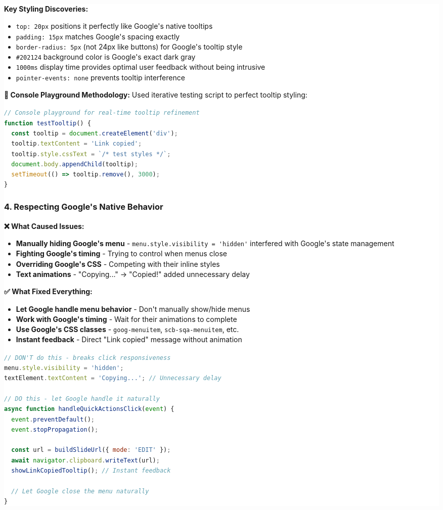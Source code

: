 
**Key Styling Discoveries:**
- `top: 20px` positions it perfectly like Google's native tooltips
- `padding: 15px` matches Google's spacing exactly
- `border-radius: 5px` (not 24px like buttons) for Google's tooltip style
- `#202124` background color is Google's exact dark gray
- `1000ms` display time provides optimal user feedback without being intrusive
- `pointer-events: none` prevents tooltip interference

**🔧 Console Playground Methodology:**
Used iterative testing script to perfect tooltip styling:
```javascript
// Console playground for real-time tooltip refinement
function testTooltip() {
  const tooltip = document.createElement('div');
  tooltip.textContent = 'Link copied';
  tooltip.style.cssText = `/* test styles */`;
  document.body.appendChild(tooltip);
  setTimeout(() => tooltip.remove(), 3000);
}
```

### 4. Respecting Google's Native Behavior

**❌ What Caused Issues:**
- **Manually hiding Google's menu** - `menu.style.visibility = 'hidden'` interfered with Google's state management
- **Fighting Google's timing** - Trying to control when menus close
- **Overriding Google's CSS** - Competing with their inline styles
- **Text animations** - "Copying..." → "Copied!" added unnecessary delay

**✅ What Fixed Everything:**
- **Let Google handle menu behavior** - Don't manually show/hide menus
- **Work with Google's timing** - Wait for their animations to complete
- **Use Google's CSS classes** - `goog-menuitem`, `scb-sqa-menuitem`, etc.
- **Instant feedback** - Direct "Link copied" message without animation

```javascript
// DON'T do this - breaks click responsiveness
menu.style.visibility = 'hidden';
textElement.textContent = 'Copying...'; // Unnecessary delay

// DO this - let Google handle it naturally
async function handleQuickActionsClick(event) {
  event.preventDefault();
  event.stopPropagation();
  
  const url = buildSlideUrl({ mode: 'EDIT' });
  await navigator.clipboard.writeText(url);
  showLinkCopiedTooltip(); // Instant feedback
  
  // Let Google close the menu naturally
}
```
